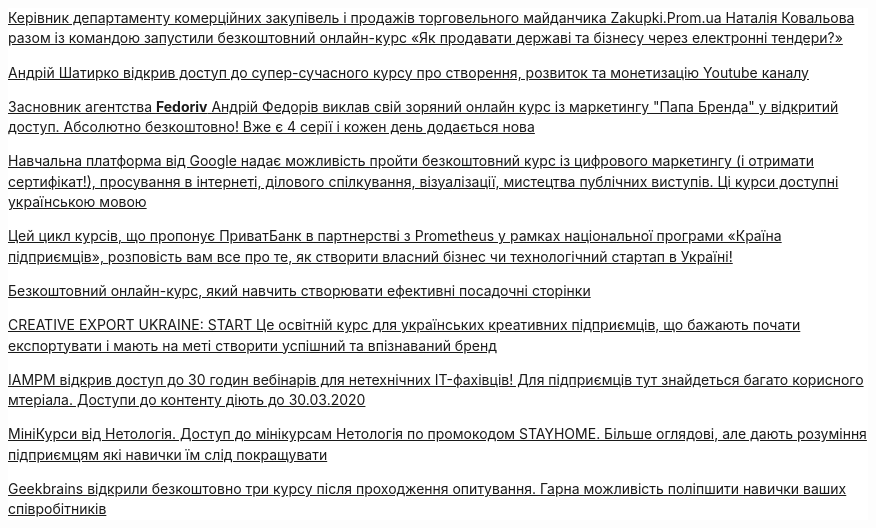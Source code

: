[Керівник департаменту комерційних закупівель і продажів торговельного майданчика Zakupki.Prom.ua Наталія Ковальова разом із командою запустили безкоштовний онлайн-курс «Як продавати державі та бізнесу через електронні тендери?»](https://kurs2.zakupki.prom.ua/)

[Андрій Шатирко відкрив доступ до супер-сучасного курсу про створення, розвиток та монетизацію Youtube каналу](http://shatyrko.com/forpeople)

[Засновник агентства **Fedoriv** Андрій Федорів виклав свій зоряний онлайн курс із маркетингу "Папа Бренда" у відкритий доступ. Абсолютно безкоштовно!  Вже є 4 серії і кожен день додається нова](https://www.youtube.com/playlist?list=PLQTSvbk5fcxD3SlnxTfDkmOrpTRlH5_o6)

[Навчальна платформа від Google надає можливість пройти безкоштовний курс із цифрового маркетингу \(і отримати сертифікат!\), просування в інтернеті, ділового спілкування, візуалізації, мистецтва публічних виступів. Ці курси доступні українською мовою](https://learndigital.withgoogle.com/digitalworkshop-ua/courses)

[Цей цикл курсів, що пропонує ПриватБанк в партнерстві з Prometheus у рамках національної програми «Країна підприємців», розповість вам все про те, як створити власний бізнес чи технологічний стартап в Україні!](https://prometheus.org.ua/cub/)

[Безкоштовний онлайн-курс, який навчить створювати ефективні посадочні сторінки](http://tilda.education/landing-page-course)

[CREATIVE EXPORT UKRAINE: START Це освітній курс для українських креативних підприємців, що бажають почати експортувати і мають на меті створити успішний та впізнаваний бренд](https://epo.org.ua/education/creative-start/)

[IAMPM відкрив доступ до 30 годин вебінарів для нетехнічних IT-фахівців! Для підприємців тут знайдеться багато корисного мтеріала. Доступи до контенту діють до 30.03.2020](https://events.iampm.club/first-aid-kit-covid-19?utm_source=fb&utm_medium=social&fbclid=IwAR1tgvsIfEAuLjGuc4AIYVrKbN-_mFgpm16EB3z5ld331750EMpGEzMObSs)

[МініКурси від Нетологія. Доступ до мінікурсам Нетологія по промокодом STAYHOME. Більше оглядові, але дають розуміння підприємцям які навички їм слід покращувати](https://netology.ru/courses)

[Geekbrains відкрили безкоштовно три курсу після проходження опитування. Гарна можливість поліпшити навички ваших співробітників](https://geekbrains.typeform.com/to/trMVFh)

